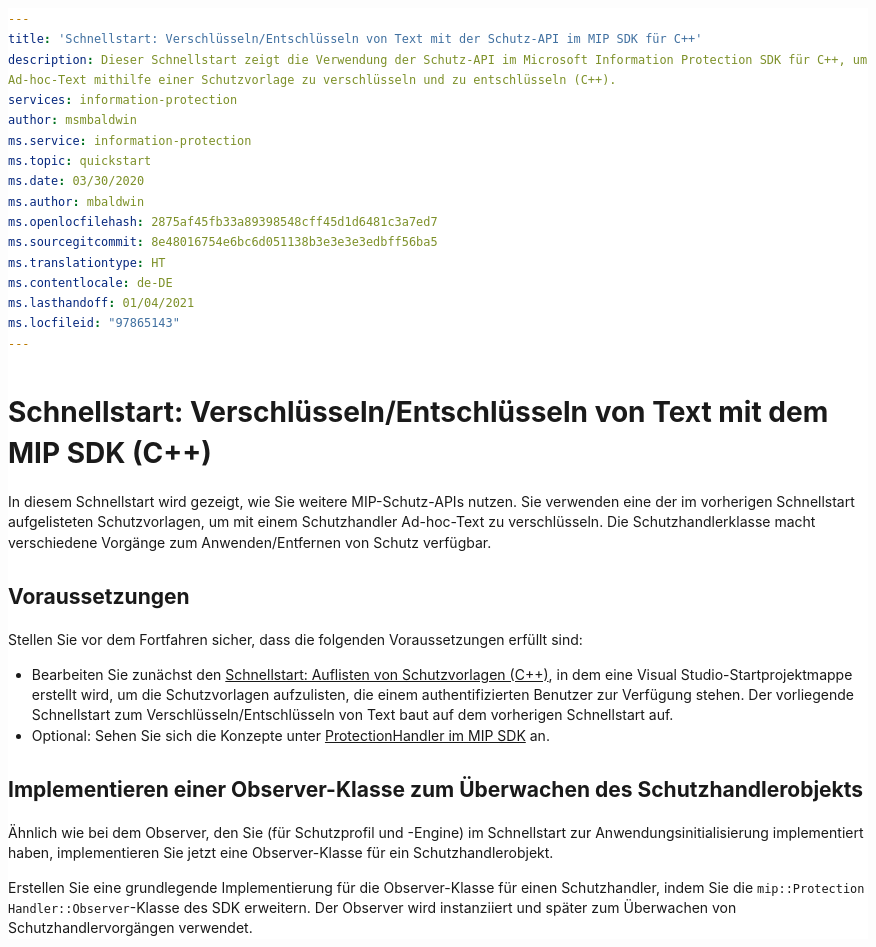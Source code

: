 ```yaml
---
title: 'Schnellstart: Verschlüsseln/Entschlüsseln von Text mit der Schutz-API im MIP SDK für C++'
description: Dieser Schnellstart zeigt die Verwendung der Schutz-API im Microsoft Information Protection SDK für C++, um Ad-hoc-Text mithilfe einer Schutzvorlage zu verschlüsseln und zu entschlüsseln (C++).
services: information-protection
author: msmbaldwin
ms.service: information-protection
ms.topic: quickstart
ms.date: 03/30/2020
ms.author: mbaldwin
ms.openlocfilehash: 2875af45fb33a89398548cff45d1d6481c3a7ed7
ms.sourcegitcommit: 8e48016754e6bc6d051138b3e3e3e3edbff56ba5
ms.translationtype: HT
ms.contentlocale: de-DE
ms.lasthandoff: 01/04/2021
ms.locfileid: "97865143"
---
```

# <a name="quickstart-encryptdecrypt-text-using-mip-sdk-c"></a>Schnellstart: Verschlüsseln/Entschlüsseln von Text mit dem MIP SDK (C++)

In diesem Schnellstart wird gezeigt, wie Sie weitere MIP-Schutz-APIs nutzen. Sie verwenden eine der im vorherigen Schnellstart aufgelisteten Schutzvorlagen, um mit einem Schutzhandler Ad-hoc-Text zu verschlüsseln. Die Schutzhandlerklasse macht verschiedene Vorgänge zum Anwenden/Entfernen von Schutz verfügbar.

## <a name="prerequisites"></a>Voraussetzungen

Stellen Sie vor dem Fortfahren sicher, dass die folgenden Voraussetzungen erfüllt sind:

- Bearbeiten Sie zunächst den [Schnellstart: Auflisten von Schutzvorlagen (C++)](quick-protection-list-templates-cpp.md), in dem eine Visual Studio-Startprojektmappe erstellt wird, um die Schutzvorlagen aufzulisten, die einem authentifizierten Benutzer zur Verfügung stehen. Der vorliegende Schnellstart zum Verschlüsseln/Entschlüsseln von Text baut auf dem vorherigen Schnellstart auf.
- Optional: Sehen Sie sich die Konzepte unter [ProtectionHandler im MIP SDK](concept-handler-protection-cpp.md) an.

## <a name="implement-an-observer-class-to-monitor-the-protection-handler-object"></a>Implementieren einer Observer-Klasse zum Überwachen des Schutzhandlerobjekts

Ähnlich wie bei dem Observer, den Sie (für Schutzprofil und -Engine) im Schnellstart zur Anwendungsinitialisierung implementiert haben, implementieren Sie jetzt eine Observer-Klasse für ein Schutzhandlerobjekt.

Erstellen Sie eine grundlegende Implementierung für die Observer-Klasse für einen Schutzhandler, indem Sie die `mip::ProtectionHandler::Observer`-Klasse des SDK erweitern. Der Observer wird instanziiert und später zum Überwachen von Schutzhandlervorgängen verwendet.
